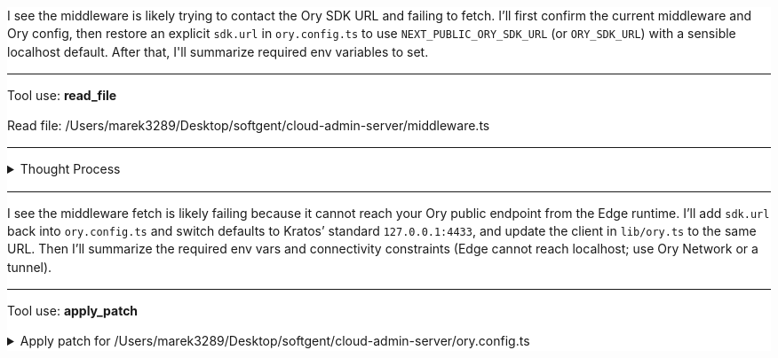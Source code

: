 
I see the middleware is likely trying to contact the Ory SDK URL and failing to fetch. I’ll first confirm the current middleware and Ory config, then restore an explicit `sdk.url` in `ory.config.ts` to use `NEXT_PUBLIC_ORY_SDK_URL` (or `ORY_SDK_URL`) with a sensible localhost default. After that, I'll summarize required env variables to set.

---

Tool use: **read_file**

Read file: /Users/marek3289/Desktop/softgent/cloud-admin-server/middleware.ts

---

<think><details><summary>Thought Process</summary></details></think>

---

I see the middleware fetch is likely failing because it cannot reach your Ory public endpoint from the Edge runtime. I’ll add `sdk.url` back into `ory.config.ts` and switch defaults to Kratos’ standard `127.0.0.1:4433`, and update the client in `lib/ory.ts` to the same URL. Then I’ll summarize the required env vars and connectivity constraints (Edge cannot reach localhost; use Ory Network or a tunnel).


---

Tool use: **apply_patch**

<details>
        <summary>Apply patch for /Users/marek3289/Desktop/softgent/cloud-admin-server/ory.config.ts</summary>
      

```diff
*** Begin Patch
*** Update File: /Users/marek3289/Desktop/softgent/cloud-admin-server/ory.config.ts
@@
-import type { OryClientConfiguration } from '@ory/elements-react';
-
-import { routes } from './config/routes';
-
-const config: OryClientConfiguration = {
-  project: {
-    name: 'Cloud Admin Server',
-    default_locale: 'en',
-    locale_behavior: 'force_default',
-    error_ui_url: '/error',
-    registration_enabled: false,
-    verification_enabled: true,
-    recovery_enabled: true,
-    default_redirect_url: routes.dashboard,
-    login_ui_url: routes.login,
-    registration_ui_url: '/auth/registration',
-    verification_ui_url: routes.verification,
-    recovery_ui_url: routes.recovery,
-    settings_ui_url: routes.settings,
-  },
-};
+import type { OryClientConfiguration } from '@ory/elements-react';
+
+import { routes } from './config/routes';
+
+const config: OryClientConfiguration = {
+  sdk: {
+    url: process.env.NEXT_PUBLIC_ORY_SDK_URL ?? 'http://127.0.0.1:4433',
+  },
+  project: {
+    name: 'Cloud Admin Server',
```